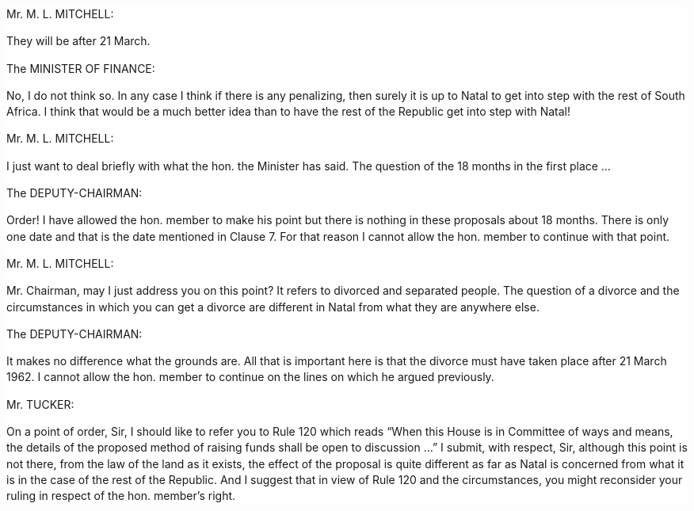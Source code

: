 <speech by="#mitchell">

<from>Mr. <person refersTo="hansard_za">M. L. MITCHELL</person>:</from>

<p>They will be after 21 March.</p>

</speech>

<speech by="#minister_of_finance">

<from>The <person refersTo="hansard_za">MINISTER OF FINANCE</person>:</from>

<p>No, I do not think so. In any case I think if there is any penalizing, then surely it is up to Natal to get into step with the rest of South Africa. I think that would be a much better idea than to have the rest of the Republic get into step with Natal!</p>

</speech>

<speech by="#mitchell">

<from>Mr. <person refersTo="hansard_za">M. L. MITCHELL</person>:</from>

<p>I just want to deal briefly with what the hon. the Minister has said. The question of the 18 months in the first place &#x2026;</p>

</speech>

<speech by="#deputy-chairman">

<from>The <person refersTo="hansard_za">DEPUTY-CHAIRMAN</person>:</from>

<p>Order! I have allowed the hon. member to make his point but there is nothing in these proposals about 18 months. There is only one date and that is the date mentioned in Clause 7. For that reason I cannot allow the hon. member to continue with that point.</p>

</speech>

<speech by="#mitchell">

<from>Mr. <person refersTo="hansard_za">M. L. MITCHELL</person>:</from>

<p>Mr. Chairman, may I just address you on this point? It refers to divorced and separated people. The question of a divorce and the circumstances in which you can get a divorce are different in Natal from what they are anywhere else.</p>

</speech>

<speech by="#deputy-chairman">

<from>The <person refersTo="hansard_za">DEPUTY-CHAIRMAN</person>:</from>

<p>It makes no difference what the grounds are. All that is important here is that the divorce must have taken place after 21 March 1962. I cannot allow the hon. member to continue on the lines on which he argued previously.</p>

</speech>

<speech by="#tucker">

<from>Mr. <person refersTo="hansard_za">TUCKER</person>:</from>

<p>On a point of order, Sir, I should like to refer you to Rule 120 which reads &#x201C;When this House is in Committee of ways and means, the details of the proposed method of raising funds shall be open to discussion &#x2026;&#x201D; I submit, with respect, Sir, although this point is not there, from the law of the land as it exists, the effect of the proposal is quite different as far as Natal is concerned from what it is in the case of the rest of the Republic. And I suggest that in view of Rule 120 and the circumstances, you might reconsider your ruling in respect of the hon. member&#x2019;s right.</p>
